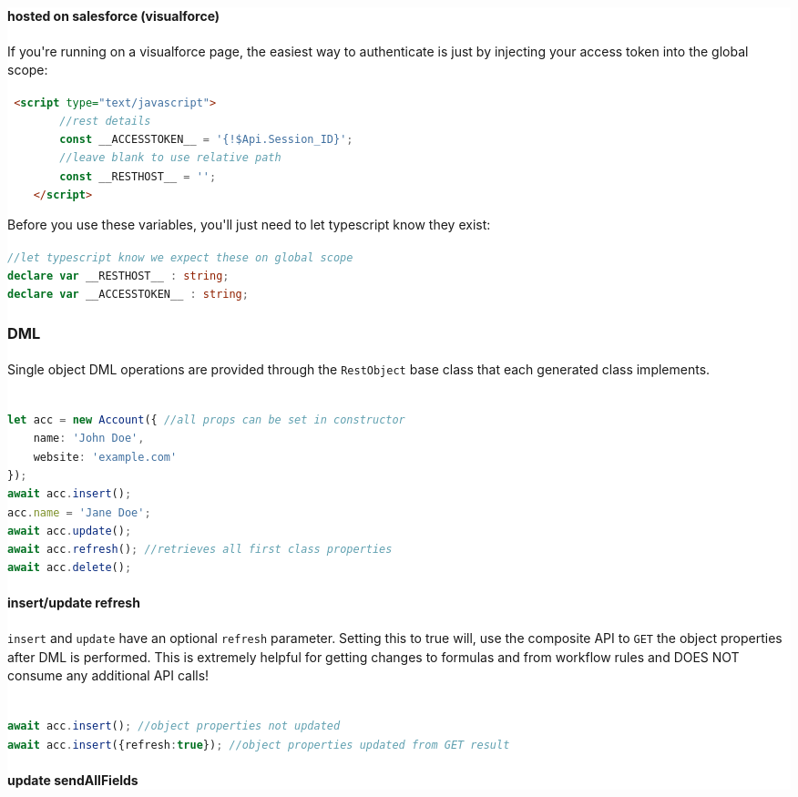 #### hosted on salesforce (visualforce)

If you're running on a visualforce page, the easiest way to authenticate is just by injecting your access token into the global scope:

```html
 <script type="text/javascript">
        //rest details
        const __ACCESSTOKEN__ = '{!$Api.Session_ID}';
        //leave blank to use relative path
        const __RESTHOST__ = '';
    </script>
```

Before you use these variables, you'll just need to let typescript know they exist:

```typescript
//let typescript know we expect these on global scope
declare var __RESTHOST__ : string;
declare var __ACCESSTOKEN__ : string;
```

### DML

Single object DML operations are provided through the `RestObject` base class that each generated class implements.

```typescript

let acc = new Account({ //all props can be set in constructor
    name: 'John Doe',
    website: 'example.com'
});
await acc.insert();
acc.name = 'Jane Doe';
await acc.update();
await acc.refresh(); //retrieves all first class properties
await acc.delete();

```

#### insert/update refresh

`insert` and `update` have an optional `refresh` parameter.  Setting this to true will, use the composite API to `GET` the object properties after DML is performed.  This is extremely helpful for getting changes to formulas and from workflow rules and DOES NOT consume any additional API calls!

``` typescript

await acc.insert(); //object properties not updated
await acc.insert({refresh:true}); //object properties updated from GET result

```

#### update sendAllFields
